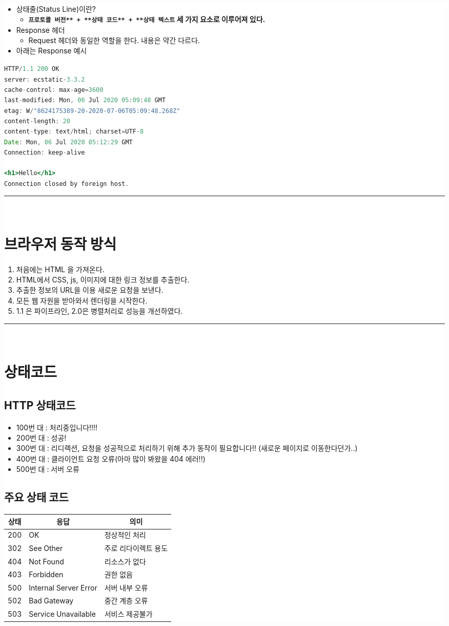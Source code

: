 - 상태줄(Status Line)이란?
  - **`프로토콜 버전** + **상태 코드** + **상태 텍스트` 세 가지 요소로 이루어져 있다.**
- Response 헤더
  - Request 헤더와 동일한 역할을 한다. 내용은 약간 다르다.
- 아래는 Response 예시

```jsx
HTTP/1.1 200 OK
server: ecstatic-3.3.2
cache-control: max-age=3600
last-modified: Mon, 06 Jul 2020 05:09:48 GMT
etag: W/"8624175389-20-2020-07-06T05:09:48.268Z"
content-length: 20
content-type: text/html; charset=UTF-8
Date: Mon, 06 Jul 2020 05:12:29 GMT
Connection: keep-alive

<h1>Hello</h1>
Connection closed by foreign host.
```

---

<br/>

# 브라우저 동작 방식

1. 처음에는 HTML 을 가져온다.
2. HTML에서 CSS, js, 이미지에 대한 링크 정보를 추출한다.
3. 추출한 정보의 URL을 이용 새로운 요청을 보낸다.
4. 모든 웹 자원을 받아와서 렌더링을 시작한다.
5. 1.1 은 파이프라인, 2.0은 병렬처리로 성능을 개선하였다.

---

<br/>

# 상태코드

## HTTP 상태코드

- 100번 대 : 처리중입니다!!!!
- 200번 대 : 성공!
- 300번 대 : 리디렉션, 요청을 성공적으로 처리하기 위해 추가 동작이 필요합니다!! (새로운 페이지로 이동한다던가..)
- 400번 대 : 클라이언트 요청 오류(아마 많이 봐왔을 404 에러!!)
- 500번 대 : 서버 오류

## 주요 상태 코드

| 상태 | 응답                  | 의미                 |
| ---- | --------------------- | -------------------- |
| 200  | OK                    | 정상적인 처리        |
| 302  | See Other             | 주로 리다이렉트 용도 |
| 404  | Not Found             | 리소스가 없다        |
| 403  | Forbidden             | 권한 없음            |
| 500  | Internal Server Error | 서버 내부 오류       |
| 502  | Bad Gateway           | 중간 계층 오류       |
| 503  | Service Unavailable   | 서비스 제공불가      |
